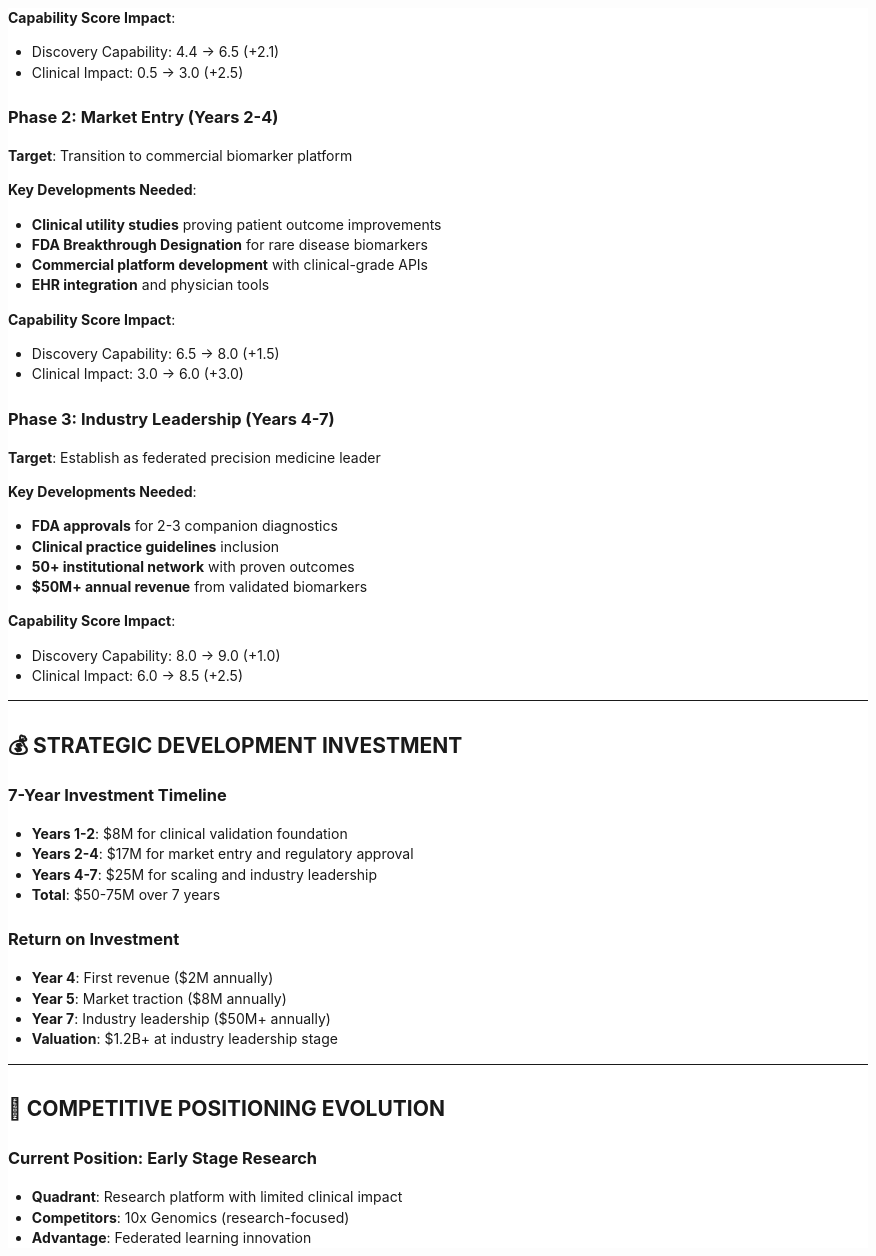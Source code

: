 **Capability Score Impact**:
- Discovery Capability: 4.4 → 6.5 (+2.1)
- Clinical Impact: 0.5 → 3.0 (+2.5)

### **Phase 2: Market Entry (Years 2-4)**
**Target**: Transition to commercial biomarker platform

**Key Developments Needed**:
- **Clinical utility studies** proving patient outcome improvements
- **FDA Breakthrough Designation** for rare disease biomarkers
- **Commercial platform development** with clinical-grade APIs
- **EHR integration** and physician tools

**Capability Score Impact**:
- Discovery Capability: 6.5 → 8.0 (+1.5)
- Clinical Impact: 3.0 → 6.0 (+3.0)

### **Phase 3: Industry Leadership (Years 4-7)**
**Target**: Establish as federated precision medicine leader

**Key Developments Needed**:
- **FDA approvals** for 2-3 companion diagnostics
- **Clinical practice guidelines** inclusion
- **50+ institutional network** with proven outcomes
- **$50M+ annual revenue** from validated biomarkers

**Capability Score Impact**:
- Discovery Capability: 8.0 → 9.0 (+1.0)
- Clinical Impact: 6.0 → 8.5 (+2.5)

---

## 💰 **STRATEGIC DEVELOPMENT INVESTMENT**

### **7-Year Investment Timeline**
- **Years 1-2**: $8M for clinical validation foundation
- **Years 2-4**: $17M for market entry and regulatory approval
- **Years 4-7**: $25M for scaling and industry leadership
- **Total**: $50-75M over 7 years

### **Return on Investment**
- **Year 4**: First revenue ($2M annually)
- **Year 5**: Market traction ($8M annually)
- **Year 7**: Industry leadership ($50M+ annually)
- **Valuation**: $1.2B+ at industry leadership stage

---

## 🎯 **COMPETITIVE POSITIONING EVOLUTION**

### **Current Position: Early Stage Research**
- **Quadrant**: Research platform with limited clinical impact
- **Competitors**: 10x Genomics (research-focused)
- **Advantage**: Federated learning innovation
